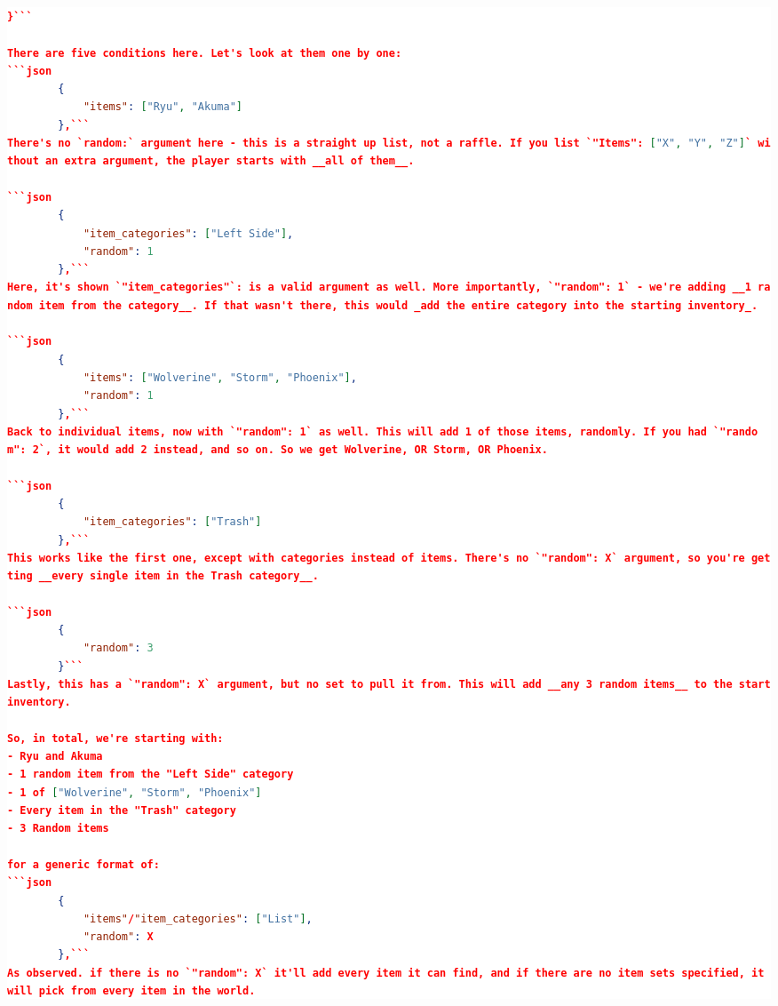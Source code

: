 ```json
}```

There are five conditions here. Let's look at them one by one:
```json
        {
            "items": ["Ryu", "Akuma"]
        },```
There's no `random:` argument here - this is a straight up list, not a raffle. If you list `"Items": ["X", "Y", "Z"]` without an extra argument, the player starts with __all of them__.

```json
        {
            "item_categories": ["Left Side"],
            "random": 1
        },```
Here, it's shown `"item_categories"`: is a valid argument as well. More importantly, `"random": 1` - we're adding __1 random item from the category__. If that wasn't there, this would _add the entire category into the starting inventory_.

```json
        {
            "items": ["Wolverine", "Storm", "Phoenix"],
            "random": 1
        },```
Back to individual items, now with `"random": 1` as well. This will add 1 of those items, randomly. If you had `"random": 2`, it would add 2 instead, and so on. So we get Wolverine, OR Storm, OR Phoenix.

```json
        {
            "item_categories": ["Trash"]
        },```
This works like the first one, except with categories instead of items. There's no `"random": X` argument, so you're getting __every single item in the Trash category__.

```json
        {
            "random": 3
        }```
Lastly, this has a `"random": X` argument, but no set to pull it from. This will add __any 3 random items__ to the start inventory.

So, in total, we're starting with:
- Ryu and Akuma
- 1 random item from the "Left Side" category
- 1 of ["Wolverine", "Storm", "Phoenix"]
- Every item in the "Trash" category
- 3 Random items

for a generic format of:
```json
        {
            "items"/"item_categories": ["List"],
            "random": X
        },```
As observed. if there is no `"random": X` it'll add every item it can find, and if there are no item sets specified, it will pick from every item in the world.
